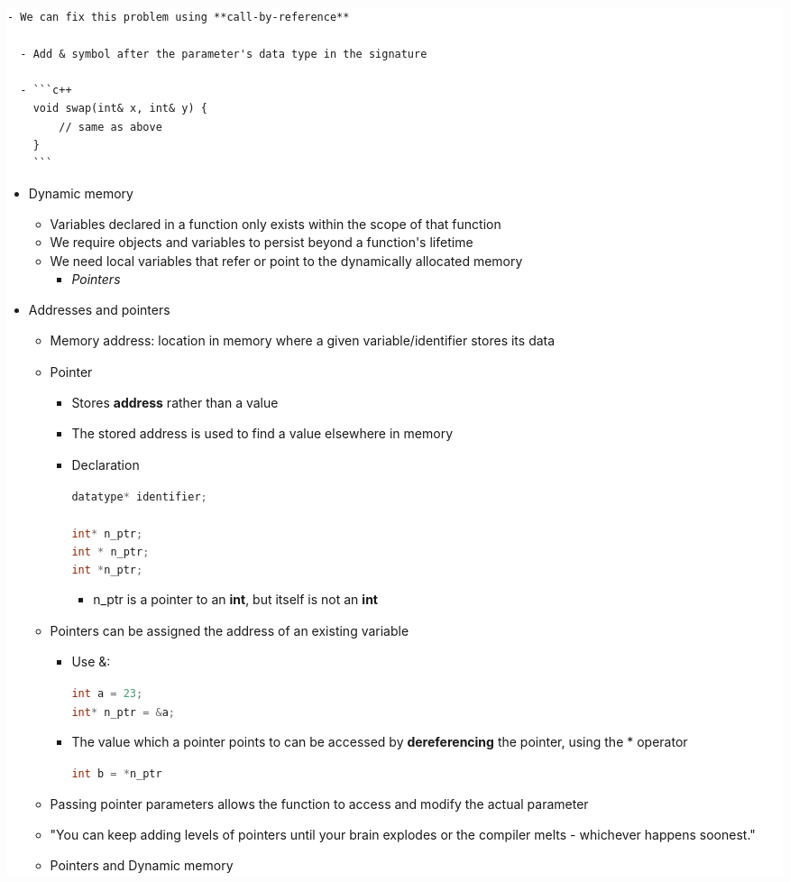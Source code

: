     - We can fix this problem using **call-by-reference**

      - Add & symbol after the parameter's data type in the signature

      - ```c++
        void swap(int& x, int& y) {
        	// same as above
        }
        ```

- Dynamic memory

  - Variables declared in a function only exists within the scope of that function
  - We require objects and variables to persist beyond a function's lifetime
  - We need local variables that refer or point to the dynamically allocated memory
    - *Pointers*

- Addresses and pointers

  - Memory address: location in memory where a given variable/identifier stores its data

  - Pointer

    - Stores **address** rather than a value

    - The stored address is used to find a value elsewhere in memory

    - Declaration

      ```c++
      datatype* identifier;
      
      int* n_ptr;
      int * n_ptr;
      int *n_ptr;
      ```

      - n_ptr is a pointer to an **int**, but itself is not an **int**

  - Pointers can be assigned the address of an existing variable

    - Use &: 

      ```c++
      int a = 23;
      int* n_ptr = &a;
      ```

    - The value which a pointer points to can be accessed by **dereferencing** the pointer, using the * operator

      ```c++
      int b = *n_ptr
      ```

  - Passing pointer parameters allows the function to access and modify the actual parameter

  - "You can keep adding levels of pointers until your brain explodes or the compiler melts - whichever happens soonest."

  - Pointers and Dynamic memory
